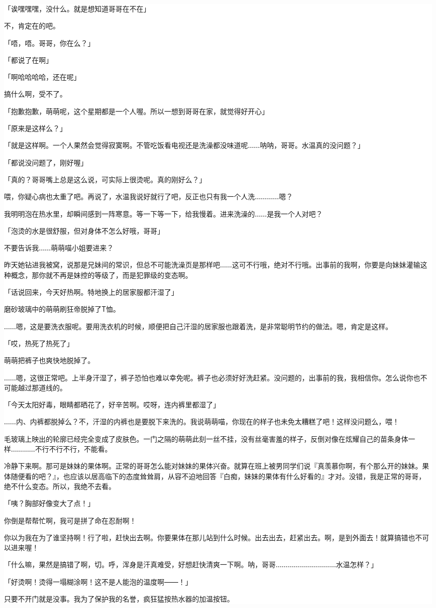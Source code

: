 「诶嘿嘿嘿，没什么。就是想知道哥哥在不在」

不，肯定在的吧。

「唔，唔。哥哥，你在么？」

「都说了在啊」

「啊哈哈哈哈，还在呢」

搞什么啊，受不了。

「抱歉抱歉，萌萌呢，这个星期都是一个人喔。所以一想到哥哥在家，就觉得好开心」

「原来是这样么？」

「就是这样啊。一个人果然会觉得寂寞啊。不管吃饭看电视还是洗澡都没味道呢……呐呐，哥哥。水温真的没问题？」

「都说没问题了，刚好喔」

「真的？哥哥嘴上总是这么说，可实际上很烫呢。真的刚好么？」

喂，你疑心病也太重了吧。再说了，水温我说好就行了吧，反正也只有我一个人洗…………嗯？

我明明泡在热水里，却瞬间感到一阵寒意。等一下等一下，给我慢着。进来洗澡的……是我一个人对吧？

「泡烫的水是很舒服，但对身体不怎么好哦，哥哥」

不要告诉我……萌萌喵小姐要进来？

昨天她钻进我被窝，说那是兄妹间的常识，但总不可能洗澡页是那样吧……这可不行哦，绝对不行哦。出事前的我啊，你要是向妹妹灌输这种概念，那你就不再是妹控的等级了，而是犯罪级的变态啊。

「话说回来，今天好热啊。特地换上的居家服都汗湿了」

磨砂玻璃中的萌萌刷狂帝脱掉了T恤。

……嗯，这是要洗衣服呢。要用洗衣机的时候，顺便把自己汗湿的居家服也跟着洗，是非常聪明节约的做法。嗯，肯定是这样。

「哎，热死了热死了」

萌萌把裤子也爽快地脱掉了。

……嗯，这很正常吧。上半身汗湿了，裤子恐怕也难以幸免呢。裤子也必须好好洗赶紧。没问题的，出事前的我，我相信你。怎么说你也不可能越过那道线的。

「今天太阳好毒，眼睛都晒花了，好辛苦啊。哎呀，连内裤里都湿了」

……内、内裤都脱掉么？不，汗湿的内裤也是要脱下来洗的。我说萌萌喵，你现在的样子也未免太糟糕了吧！这样没问题么，喂！

毛玻璃上映出的轮廓已经完全变成了皮肤色。一门之隔的萌萌此刻一丝不挂，没有丝毫害羞的样子，反倒对像在炫耀自己的苗条身体一样…………不行不行不行，不能看。

冷静下来啊。那可是妹妹的果体啊。正常的哥哥怎么能对妹妹的果体兴奋。就算在班上被男同学们说『真羡慕你啊，有个那么开的妹妹。果体随便看的吧？』，也应该以居高临下的态度耸耸肩，从容不迫地回答『白痴，妹妹的果体有什么好看的』才对。没错，我是正常的哥哥，绝不什么变态。所以，我绝不去看。

「咦？胸部好像变大了点！」

你倒是帮帮忙啊，我可是拼了命在忍耐啊！

你以为我在为了谁坚持啊！行了啦，赶快出去啊。你要果体在那儿站到什么时候。出去出去，赶紧出去。啊，是到外面去！就算搞错也不可以进来喔！

「什么嘛，果然是搞错了啊，切。呼，浑身是汗真难受，好想赶快清爽一下啊。呐，哥哥…………………………水温怎样？」

「好烫啊！烫得一塌糊涂啊！这不是人能泡的温度啊——！」

只要不开门就是没事。我为了保护我的名誉，疯狂猛按热水器的加温按钮。

